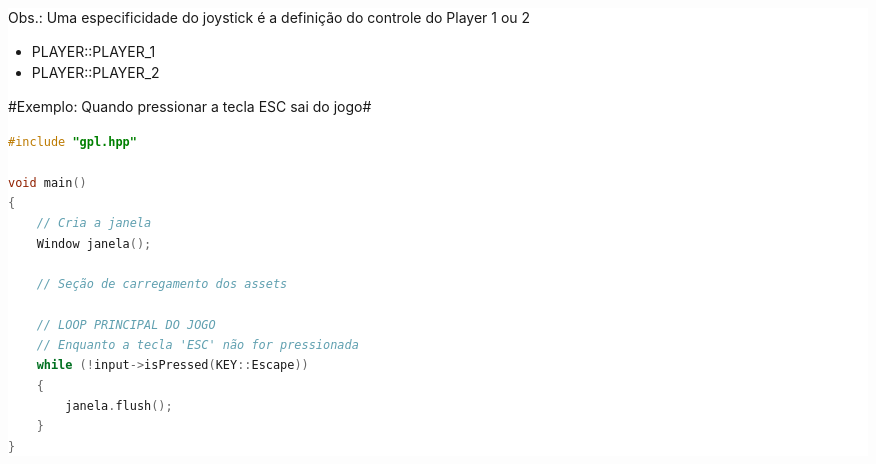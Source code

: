 Obs.: Uma especificidade do joystick é a definição do controle do Player 1 ou 2

* PLAYER::PLAYER_1
* PLAYER::PLAYER_2

#Exemplo: Quando pressionar a tecla ESC sai do jogo#
```C++
#include "gpl.hpp"

void main()
{
	// Cria a janela
	Window janela();

	// Seção de carregamento dos assets
	
	// LOOP PRINCIPAL DO JOGO
	// Enquanto a tecla 'ESC' não for pressionada
	while (!input->isPressed(KEY::Escape))
	{ 
		janela.flush();
	}
}
```
